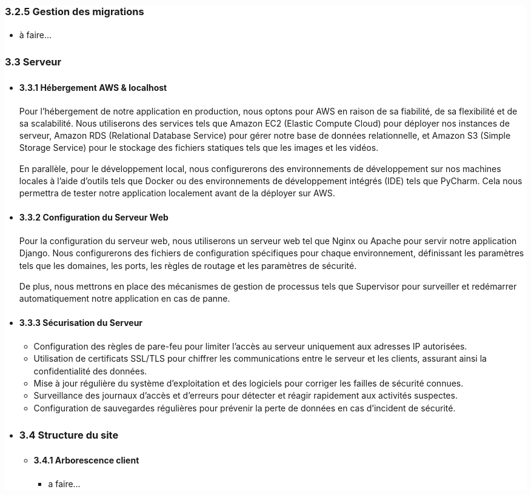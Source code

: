 </ul>
<h3 id="gestion-des-migrations">3.2.5 Gestion des migrations</h3>
<ul>
<li>à faire…</li>
</ul>
<h3 id="serveur-1">3.3 Serveur</h3>
<ul>
<li>
<h4 id="hébergement-aws--localhost">3.3.1 Hébergement AWS &amp; localhost</h4>
<p>Pour l’hébergement de notre application en production, nous optons pour AWS en raison de sa fiabilité, de sa flexibilité et de sa scalabilité. Nous utiliserons des services tels que Amazon EC2 (Elastic Compute Cloud) pour déployer nos instances de serveur, Amazon RDS (Relational Database Service) pour gérer notre base de données relationnelle, et Amazon S3 (Simple Storage Service) pour le stockage des fichiers statiques tels que les images et les vidéos.</p>
<p>En parallèle, pour le développement local, nous configurerons des environnements de développement sur nos machines locales à l’aide d’outils tels que Docker ou des environnements de développement intégrés (IDE) tels que PyCharm. Cela nous permettra de tester notre application localement avant de la déployer sur AWS.</p>
</li>
<li>
<h4 id="configuration-du-serveur-web">3.3.2 Configuration du Serveur Web</h4>
<p>Pour la configuration du serveur web, nous utiliserons un serveur web tel que Nginx ou Apache pour servir notre application Django. Nous configurerons des fichiers de configuration spécifiques pour chaque environnement, définissant les paramètres tels que les domaines, les ports, les règles de routage et les paramètres de sécurité.</p>
<p>De plus, nous mettrons en place des mécanismes de gestion de processus tels que Supervisor pour surveiller et redémarrer automatiquement notre application en cas de panne.</p>
</li>
<li>
<h4 id="sécurisation-du-serveur">3.3.3 Sécurisation du Serveur</h4>
<ul>
<li>Configuration des règles de pare-feu pour limiter l’accès au serveur uniquement aux adresses IP autorisées.</li>
<li>Utilisation de certificats SSL/TLS pour chiffrer les communications entre le serveur et les clients, assurant ainsi la confidentialité des données.</li>
<li>Mise à jour régulière du système d’exploitation et des logiciels pour corriger les failles de sécurité connues.</li>
<li>Surveillance des journaux d’accès et d’erreurs pour détecter et réagir rapidement aux activités suspectes.</li>
<li>Configuration de sauvegardes régulières pour prévenir la perte de données en cas d’incident de sécurité.</li>
</ul>
</li>
<li>
<h3 id="structure-du-site-1">3.4 Structure du site</h3>
<ul>
<li>
<h4 id="arborescence-client">3.4.1 Arborescence client</h4>
<ul>
<li>a faire…</li>
</ul>
</li>
</ul>
</li>
</ul>

